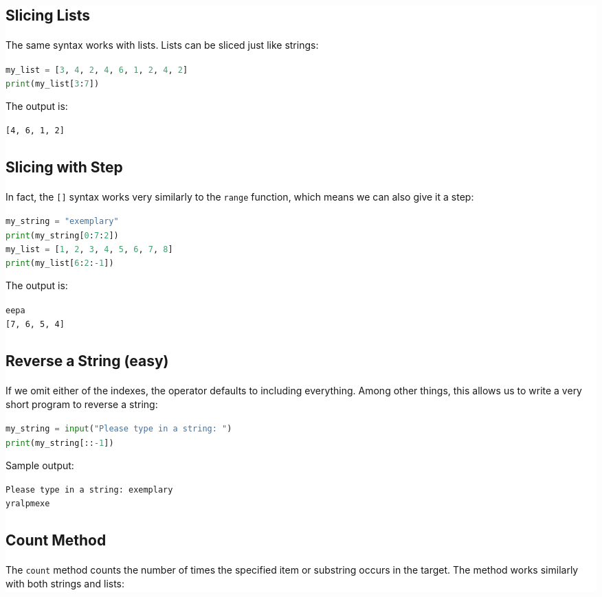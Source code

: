 ## Slicing Lists

The same syntax works with lists. Lists can be sliced just like strings:

```python
my_list = [3, 4, 2, 4, 6, 1, 2, 4, 2]
print(my_list[3:7])
```

The output is:

```
[4, 6, 1, 2]
```

## Slicing with Step

In fact, the `[]` syntax works very similarly to the `range` function, which means we can also give it a step:

```python
my_string = "exemplary"
print(my_string[0:7:2])
my_list = [1, 2, 3, 4, 5, 6, 7, 8]
print(my_list[6:2:-1])
```

The output is:

```
eepa
[7, 6, 5, 4]
```

## Reverse a String (easy)

If we omit either of the indexes, the operator defaults to including everything. Among other things, this allows us to write a very short program to reverse a string:

```python
my_string = input("Please type in a string: ")
print(my_string[::-1])
```

Sample output:

```
Please type in a string: exemplary
yralpmexe
```


## Count Method

The `count` method counts the number of times the specified item or substring occurs in the target. The method works similarly with both strings and lists:
